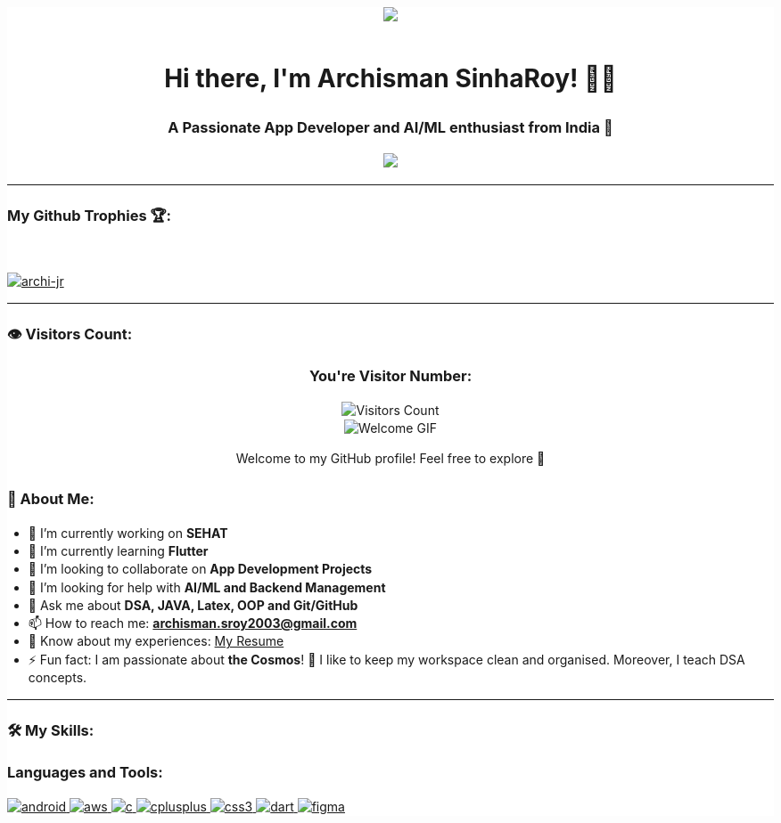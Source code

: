 <div align="center">
  <img src="https://media.giphy.com/media/hvRJCLFzcasrR4ia7z/giphy.gif" width="50">
  <h1>Hi there, I'm Archisman SinhaRoy! 👨‍💻</h1>
  <h3>A Passionate App Developer and AI/ML enthusiast from India 🚀</h3>
  <img src="https://i.giphy.com/media/v1.Y2lkPTc5MGI3NjExY3BwcTZpbnlmcjByMnl4NWNvMHk5dzA1MzIwY2Rsb2h5MWNhN2RoMiZlcD12MV9pbnRlcm5hbF9naWZfYnlfaWQmY3Q9Zw/2IudUHdI075HL02Pkk/giphy.gif" width="600">
</div>


---
### My Github Trophies 🏆:
<br>
<p align="left"> <a href="https://github.com/ryo-ma/github-profile-trophy"><img src="https://github-profile-trophy.vercel.app/?username=archi-jr" alt="archi-jr" /></a> </p>

---

### 👁️ Visitors Count:
<div align="center"> <h3>You're Visitor Number:</h3> <img src="https://komarev.com/ghpvc/?username=archi-jr&style=for-the-badge&color=brightgreen" alt="Visitors Count"> <br> <img src="https://media.giphy.com/media/xT9IgG50Fb7Mi0prBC/giphy.gif" width="200" alt="Welcome GIF"> <p>Welcome to my GitHub profile! Feel free to explore 🚀</p> </div>


### 🌟 About Me:
- 🔭 I’m currently working on **SEHAT**  
- 🌱 I’m currently learning **Flutter**  
- 👯 I’m looking to collaborate on **App Development Projects**  
- 🤝 I’m looking for help with **AI/ML and Backend Management**  
- 💬 Ask me about **DSA, JAVA, Latex, OOP and Git/GitHub**  
- 📫 How to reach me: **archisman.sroy2003@gmail.com**  
- 📄 Know about my experiences: [My Resume](https://drive.google.com/file/d/1tuwvyXgc3P4vIc8IhOtQDqhkk7jGFfQp/view?usp=sharing) 
- ⚡ Fun fact: I am passionate about **the Cosmos**! 🌌 I like to keep my workspace clean and organised.  Moreover, I teach DSA concepts.

---
### 🛠️ My Skills:

<h3 align="left">Languages and Tools:</h3>
<p align="left"> 
  <a href="https://developer.android.com" target="_blank" rel="noreferrer"> 
    <img src="https://raw.githubusercontent.com/devicons/devicon/master/icons/android/android-original-wordmark.svg" alt="android" width="40" height="40"/> 
  </a> 
  <a href="https://aws.amazon.com" target="_blank" rel="noreferrer"> 
    <img src="https://raw.githubusercontent.com/devicons/devicon/master/icons/amazonwebservices/amazonwebservices-original-wordmark.svg" alt="aws" width="40" height="40"/> 
  </a> 
  <a href="https://www.cprogramming.com/" target="_blank" rel="noreferrer"> 
    <img src="https://raw.githubusercontent.com/devicons/devicon/master/icons/c/c-original.svg" alt="c" width="40" height="40"/> 
  </a> 
  <a href="https://www.w3schools.com/cpp/" target="_blank" rel="noreferrer"> 
    <img src="https://raw.githubusercontent.com/devicons/devicon/master/icons/cplusplus/cplusplus-original.svg" alt="cplusplus" width="40" height="40"/> 
  </a> 
  <a href="https://www.w3schools.com/css/" target="_blank" rel="noreferrer"> 
    <img src="https://raw.githubusercontent.com/devicons/devicon/master/icons/css3/css3-original-wordmark.svg" alt="css3" width="40" height="40"/> 
  </a> 
  <a href="https://dart.dev" target="_blank" rel="noreferrer"> 
    <img src="https://www.vectorlogo.zone/logos/dartlang/dartlang-icon.svg" alt="dart" width="40" height="40"/> 
  </a> 
  <a href="https://www.figma.com/" target="_blank" rel="noreferrer"> 
    <img src="https://www.vectorlogo.zone/logos/figma/figma-icon.svg" alt="figma" width="40" height="40"/> 
  </a> 